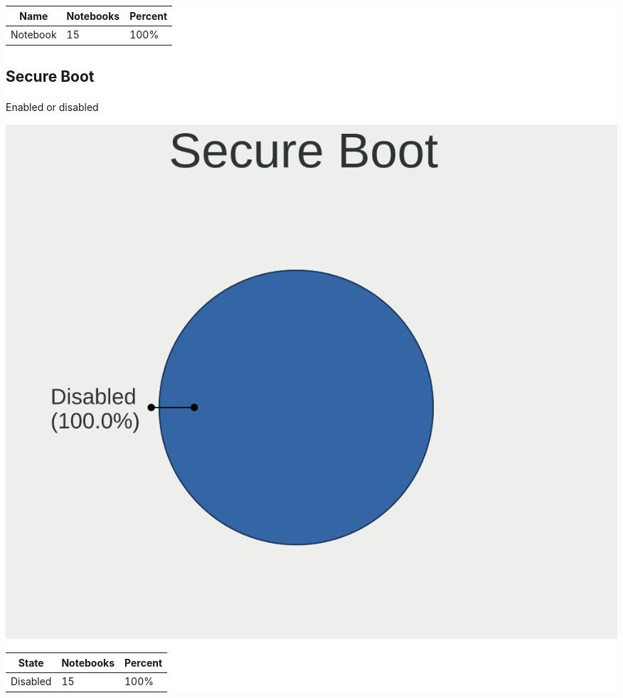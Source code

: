 
| Name     | Notebooks | Percent |
|----------|-----------|---------|
| Notebook | 15        | 100%    |

Secure Boot
-----------

Enabled or disabled

![Secure Boot](./images/pie_chart/node_secureboot.svg)


| State    | Notebooks | Percent |
|----------|-----------|---------|
| Disabled | 15        | 100%    |

